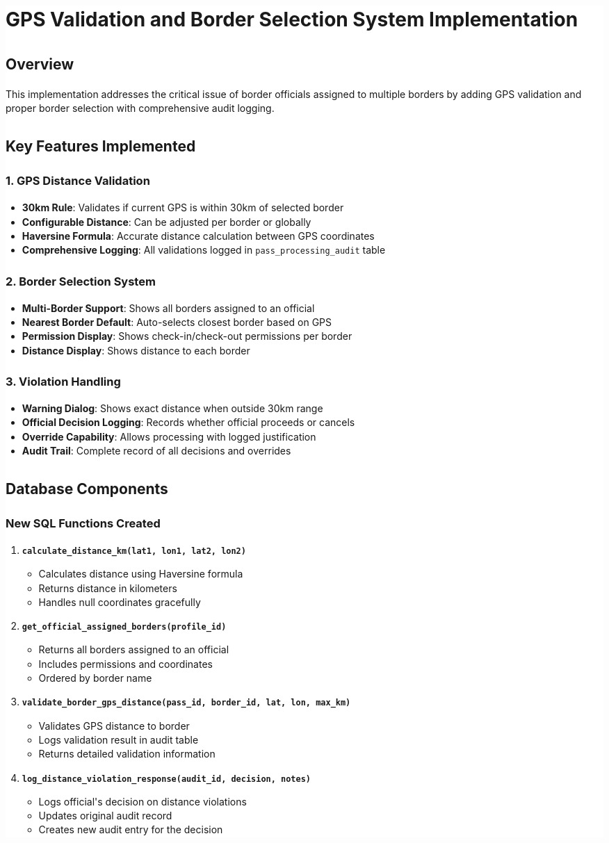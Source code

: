 # GPS Validation and Border Selection System Implementation

## Overview
This implementation addresses the critical issue of border officials assigned to multiple borders by adding GPS validation and proper border selection with comprehensive audit logging.

## Key Features Implemented

### 1. **GPS Distance Validation**
- **30km Rule**: Validates if current GPS is within 30km of selected border
- **Configurable Distance**: Can be adjusted per border or globally
- **Haversine Formula**: Accurate distance calculation between GPS coordinates
- **Comprehensive Logging**: All validations logged in `pass_processing_audit` table

### 2. **Border Selection System**
- **Multi-Border Support**: Shows all borders assigned to an official
- **Nearest Border Default**: Auto-selects closest border based on GPS
- **Permission Display**: Shows check-in/check-out permissions per border
- **Distance Display**: Shows distance to each border

### 3. **Violation Handling**
- **Warning Dialog**: Shows exact distance when outside 30km range
- **Official Decision Logging**: Records whether official proceeds or cancels
- **Override Capability**: Allows processing with logged justification
- **Audit Trail**: Complete record of all decisions and overrides

## Database Components

### New SQL Functions Created

1. **`calculate_distance_km(lat1, lon1, lat2, lon2)`**
   - Calculates distance using Haversine formula
   - Returns distance in kilometers
   - Handles null coordinates gracefully

2. **`get_official_assigned_borders(profile_id)`**
   - Returns all borders assigned to an official
   - Includes permissions and coordinates
   - Ordered by border name

3. **`validate_border_gps_distance(pass_id, border_id, lat, lon, max_km)`**
   - Validates GPS distance to border
   - Logs validation result in audit table
   - Returns detailed validation information

4. **`log_distance_violation_response(audit_id, decision, notes)`**
   - Logs official's decision on distance violations
   - Updates original audit record
   - Creates new audit entry for the decision
